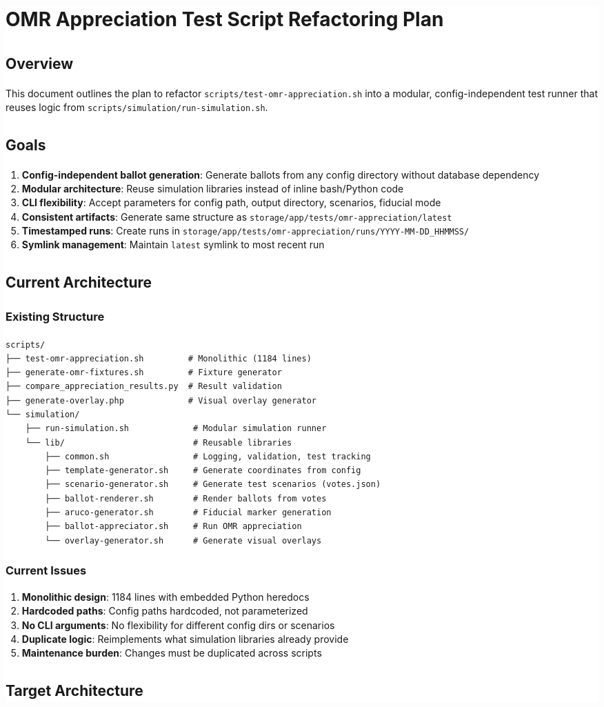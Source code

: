# OMR Appreciation Test Script Refactoring Plan

## Overview

This document outlines the plan to refactor `scripts/test-omr-appreciation.sh` into a modular, config-independent test runner that reuses logic from `scripts/simulation/run-simulation.sh`.

## Goals

1. **Config-independent ballot generation**: Generate ballots from any config directory without database dependency
2. **Modular architecture**: Reuse simulation libraries instead of inline bash/Python code
3. **CLI flexibility**: Accept parameters for config path, output directory, scenarios, fiducial mode
4. **Consistent artifacts**: Generate same structure as `storage/app/tests/omr-appreciation/latest`
5. **Timestamped runs**: Create runs in `storage/app/tests/omr-appreciation/runs/YYYY-MM-DD_HHMMSS/`
6. **Symlink management**: Maintain `latest` symlink to most recent run

## Current Architecture

### Existing Structure

```
scripts/
├── test-omr-appreciation.sh         # Monolithic (1184 lines)
├── generate-omr-fixtures.sh         # Fixture generator
├── compare_appreciation_results.py  # Result validation
├── generate-overlay.php             # Visual overlay generator
└── simulation/
    ├── run-simulation.sh             # Modular simulation runner
    └── lib/                          # Reusable libraries
        ├── common.sh                 # Logging, validation, test tracking
        ├── template-generator.sh     # Generate coordinates from config
        ├── scenario-generator.sh     # Generate test scenarios (votes.json)
        ├── ballot-renderer.sh        # Render ballots from votes
        ├── aruco-generator.sh        # Fiducial marker generation
        ├── ballot-appreciator.sh     # Run OMR appreciation
        └── overlay-generator.sh      # Generate visual overlays
```

### Current Issues

1. **Monolithic design**: 1184 lines with embedded Python heredocs
2. **Hardcoded paths**: Config paths hardcoded, not parameterized
3. **No CLI arguments**: No flexibility for different config dirs or scenarios
4. **Duplicate logic**: Reimplements what simulation libraries already provide
5. **Maintenance burden**: Changes must be duplicated across scripts

## Target Architecture
